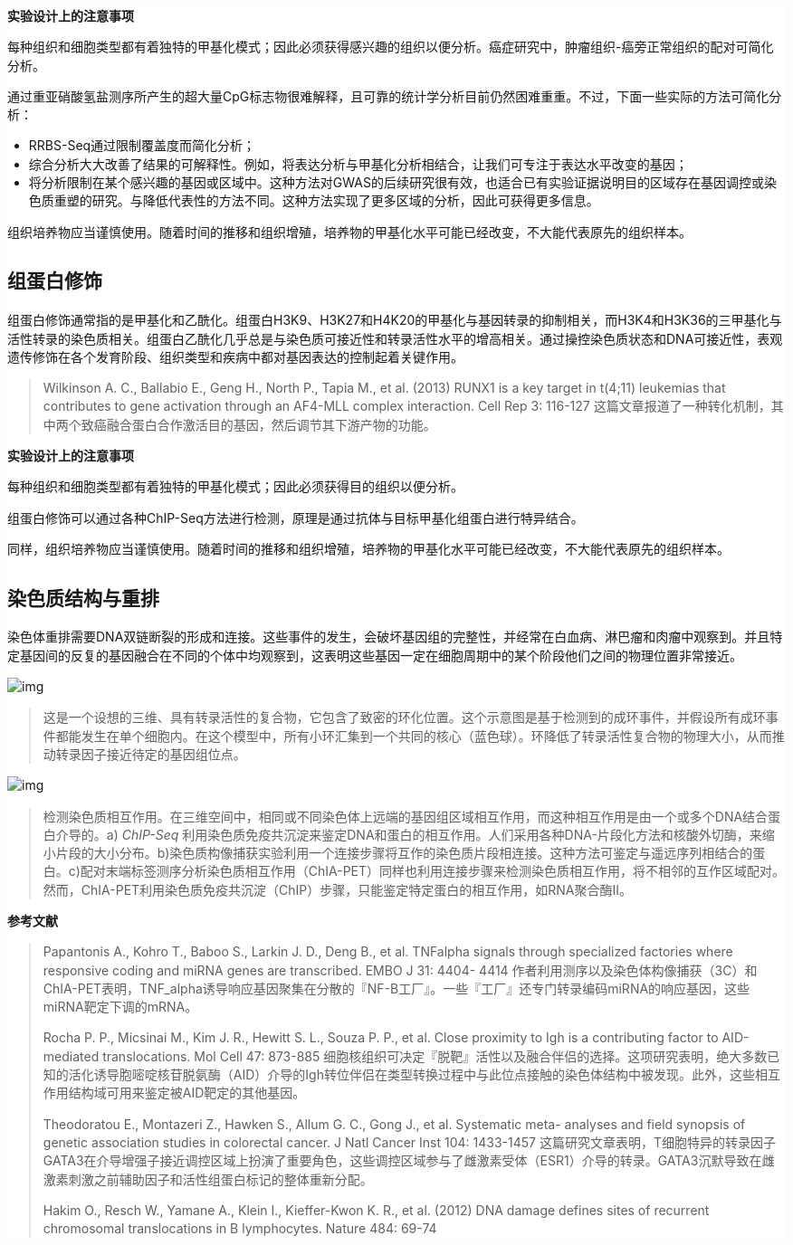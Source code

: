 **实验设计上的注意事项**

每种组织和细胞类型都有着独特的甲基化模式；因此必须获得感兴趣的组织以便分析。癌症研究中，肿瘤组织-癌旁正常组织的配对可简化分析。

通过重亚硝酸氢盐测序所产生的超大量CpG标志物很难解释，且可靠的统计学分析目前仍然困难重重。不过，下面一些实际的方法可简化分析：

- RRBS-Seq通过限制覆盖度而简化分析；
- 综合分析大大改善了结果的可解释性。例如，将表达分析与甲基化分析相结合，让我们可专注于表达水平改变的基因；
- 将分析限制在某个感兴趣的基因或区域中。这种方法对GWAS的后续研究很有效，也适合已有实验证据说明目的区域存在基因调控或染色质重塑的研究。与降低代表性的方法不同。这种方法实现了更多区域的分析，因此可获得更多信息。

组织培养物应当谨慎使用。随着时间的推移和组织增殖，培养物的甲基化水平可能已经改变，不大能代表原先的组织样本。

## **组蛋白修饰**

组蛋白修饰通常指的是甲基化和乙酰化。组蛋白H3K9、H3K27和H4K20的甲基化与基因转录的抑制相关，而H3K4和H3K36的三甲基化与活性转录的染色质相关。组蛋白乙酰化几乎总是与染色质可接近性和转录活性水平的增高相关。通过操控染色质状态和DNA可接近性，表观遗传修饰在各个发育阶段、组织类型和疾病中都对基因表达的控制起着关键作用。

> Wilkinson A. C., Ballabio E., Geng H., North P., Tapia M., et al. (2013) RUNX1 is a key target in t(4;11) leukemias that contributes to gene activation through an AF4-MLL complex interaction. Cell Rep 3: 116-127
> 这篇文章报道了一种转化机制，其中两个致癌融合蛋白合作激活目的基因，然后调节其下游产物的功能。

**实验设计上的注意事项**

每种组织和细胞类型都有着独特的甲基化模式；因此必须获得目的组织以便分析。

组蛋白修饰可以通过各种ChIP-Seq方法进行检测，原理是通过抗体与目标甲基化组蛋白进行特异结合。

同样，组织培养物应当谨慎使用。随着时间的推移和组织增殖，培养物的甲基化水平可能已经改变，不大能代表原先的组织样本。

## **染色质结构与重排**

染色体重排需要DNA双链断裂的形成和连接。这些事件的发生，会破坏基因组的完整性，并经常在白血病、淋巴瘤和肉瘤中观察到。并且特定基因间的反复的基因融合在不同的个体中均观察到，这表明这些基因一定在细胞周期中的某个阶段他们之间的物理位置非常接近。

![img](https://pic3.zhimg.com/80/v2-82751d4eafb321b6cd435a29f70b2c32_hd.jpg)

> 这是一个设想的三维、具有转录活性的复合物，它包含了致密的环化位置。这个示意图是基于检测到的成环事件，并假设所有成环事件都能发生在单个细胞内。在这个模型中，所有小环汇集到一个共同的核心（蓝色球）。环降低了转录活性复合物的物理大小，从而推动转录因子接近待定的基因组位点。

![img](https://pic3.zhimg.com/80/v2-8bbb5d18d250f4306d58c55a426aa5a2_hd.jpg)

> 检测染色质相互作用。在三维空间中，相同或不同染色体上远端的基因组区域相互作用，而这种相互作用是由一个或多个DNA结合蛋白介导的。a) *ChIP-Seq* 利用染色质免疫共沉淀来鉴定DNA和蛋白的相互作用。人们采用各种DNA-片段化方法和核酸外切酶，来缩小片段的大小分布。b)染色质构像捕获实验利用一个连接步骤将互作的染色质片段相连接。这种方法可鉴定与遥远序列相结合的蛋白。c)配对末端标签测序分析染色质相互作用（ChIA-PET）同样也利用连接步骤来检测染色质相互作用，将不相邻的互作区域配对。然而，ChIA-PET利用染色质免疫共沉淀（ChIP）步骤，只能鉴定特定蛋白的相互作用，如RNA聚合酶II。

**参考文献**

> Papantonis A., Kohro T., Baboo S., Larkin J. D., Deng B., et al. TNFalpha signals through specialized factories where responsive coding and miRNA genes are transcribed. EMBO J 31: 4404- 4414
> 作者利用测序以及染色体构像捕获（3C）和ChIA-PET表明，TNF_alpha诱导响应基因聚集在分散的『NF-B工厂』。一些『工厂』还专门转录编码miRNA的响应基因，这些miRNA靶定下调的mRNA。
>
> Rocha P. P., Micsinai M., Kim J. R., Hewitt S. L., Souza P. P., et al. Close proximity to Igh is a contributing factor to AID-mediated translocations. Mol Cell 47: 873-885
> 细胞核组织可决定『脱靶』活性以及融合伴侣的选择。这项研究表明，绝大多数已知的活化诱导胞嘧啶核苷脱氨酶（AID）介导的Igh转位伴侣在类型转换过程中与此位点接触的染色体结构中被发现。此外，这些相互作用结构域可用来鉴定被AID靶定的其他基因。
>
> Theodoratou E., Montazeri Z., Hawken S., Allum G. C., Gong J., et al. Systematic meta- analyses and field synopsis of genetic association studies in colorectal cancer. J Natl Cancer Inst 104: 1433-1457
> 这篇研究文章表明，T细胞特异的转录因子GATA3在介导增强子接近调控区域上扮演了重要角色，这些调控区域参与了雌激素受体（ESR1）介导的转录。GATA3沉默导致在雌激素刺激之前辅助因子和活性组蛋白标记的整体重新分配。
>
> Hakim O., Resch W., Yamane A., Klein I., Kieffer-Kwon K. R., et al. (2012) DNA damage defines sites of recurrent chromosomal translocations in B lymphocytes. Nature 484: 69-74